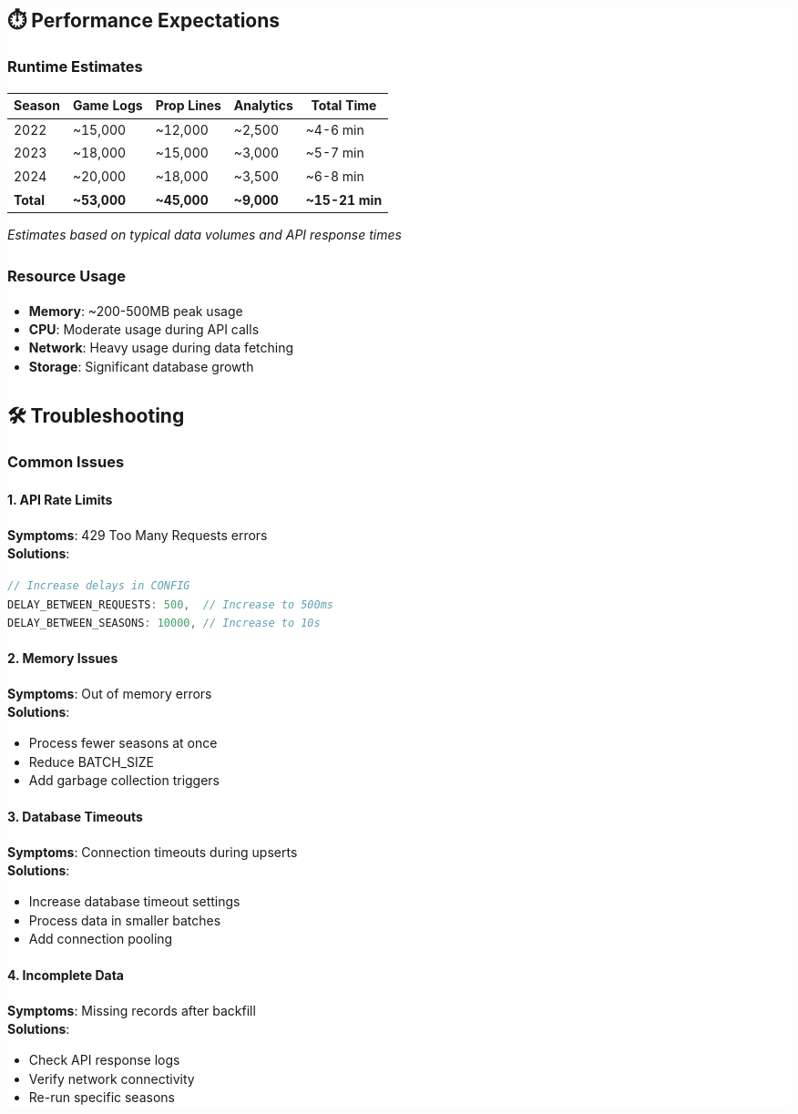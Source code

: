 ## ⏱️ Performance Expectations

### Runtime Estimates

| Season | Game Logs | Prop Lines | Analytics | Total Time |
|--------|-----------|------------|-----------|------------|
| 2022   | ~15,000   | ~12,000    | ~2,500    | ~4-6 min   |
| 2023   | ~18,000   | ~15,000    | ~3,000    | ~5-7 min   |
| 2024   | ~20,000   | ~18,000    | ~3,500    | ~6-8 min   |
| **Total** | **~53,000** | **~45,000** | **~9,000** | **~15-21 min** |

*Estimates based on typical data volumes and API response times*

### Resource Usage

- **Memory**: ~200-500MB peak usage
- **CPU**: Moderate usage during API calls
- **Network**: Heavy usage during data fetching
- **Storage**: Significant database growth

## 🛠️ Troubleshooting

### Common Issues

#### 1. API Rate Limits
**Symptoms**: 429 Too Many Requests errors  
**Solutions**:
```javascript
// Increase delays in CONFIG
DELAY_BETWEEN_REQUESTS: 500,  // Increase to 500ms
DELAY_BETWEEN_SEASONS: 10000, // Increase to 10s
```

#### 2. Memory Issues
**Symptoms**: Out of memory errors  
**Solutions**:
- Process fewer seasons at once
- Reduce BATCH_SIZE
- Add garbage collection triggers

#### 3. Database Timeouts
**Symptoms**: Connection timeouts during upserts  
**Solutions**:
- Increase database timeout settings
- Process data in smaller batches
- Add connection pooling

#### 4. Incomplete Data
**Symptoms**: Missing records after backfill  
**Solutions**:
- Check API response logs
- Verify network connectivity
- Re-run specific seasons

